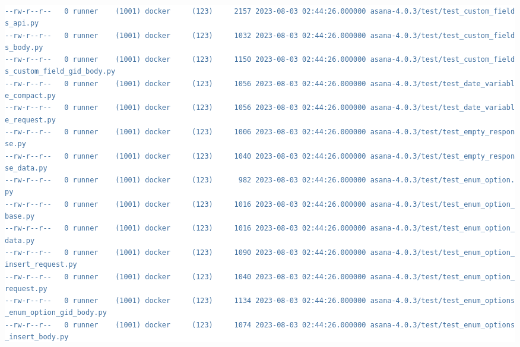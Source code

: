 ```diff
--rw-r--r--   0 runner    (1001) docker     (123)     2157 2023-08-03 02:44:26.000000 asana-4.0.3/test/test_custom_fields_api.py
--rw-r--r--   0 runner    (1001) docker     (123)     1032 2023-08-03 02:44:26.000000 asana-4.0.3/test/test_custom_fields_body.py
--rw-r--r--   0 runner    (1001) docker     (123)     1150 2023-08-03 02:44:26.000000 asana-4.0.3/test/test_custom_fields_custom_field_gid_body.py
--rw-r--r--   0 runner    (1001) docker     (123)     1056 2023-08-03 02:44:26.000000 asana-4.0.3/test/test_date_variable_compact.py
--rw-r--r--   0 runner    (1001) docker     (123)     1056 2023-08-03 02:44:26.000000 asana-4.0.3/test/test_date_variable_request.py
--rw-r--r--   0 runner    (1001) docker     (123)     1006 2023-08-03 02:44:26.000000 asana-4.0.3/test/test_empty_response.py
--rw-r--r--   0 runner    (1001) docker     (123)     1040 2023-08-03 02:44:26.000000 asana-4.0.3/test/test_empty_response_data.py
--rw-r--r--   0 runner    (1001) docker     (123)      982 2023-08-03 02:44:26.000000 asana-4.0.3/test/test_enum_option.py
--rw-r--r--   0 runner    (1001) docker     (123)     1016 2023-08-03 02:44:26.000000 asana-4.0.3/test/test_enum_option_base.py
--rw-r--r--   0 runner    (1001) docker     (123)     1016 2023-08-03 02:44:26.000000 asana-4.0.3/test/test_enum_option_data.py
--rw-r--r--   0 runner    (1001) docker     (123)     1090 2023-08-03 02:44:26.000000 asana-4.0.3/test/test_enum_option_insert_request.py
--rw-r--r--   0 runner    (1001) docker     (123)     1040 2023-08-03 02:44:26.000000 asana-4.0.3/test/test_enum_option_request.py
--rw-r--r--   0 runner    (1001) docker     (123)     1134 2023-08-03 02:44:26.000000 asana-4.0.3/test/test_enum_options_enum_option_gid_body.py
--rw-r--r--   0 runner    (1001) docker     (123)     1074 2023-08-03 02:44:26.000000 asana-4.0.3/test/test_enum_options_insert_body.py
